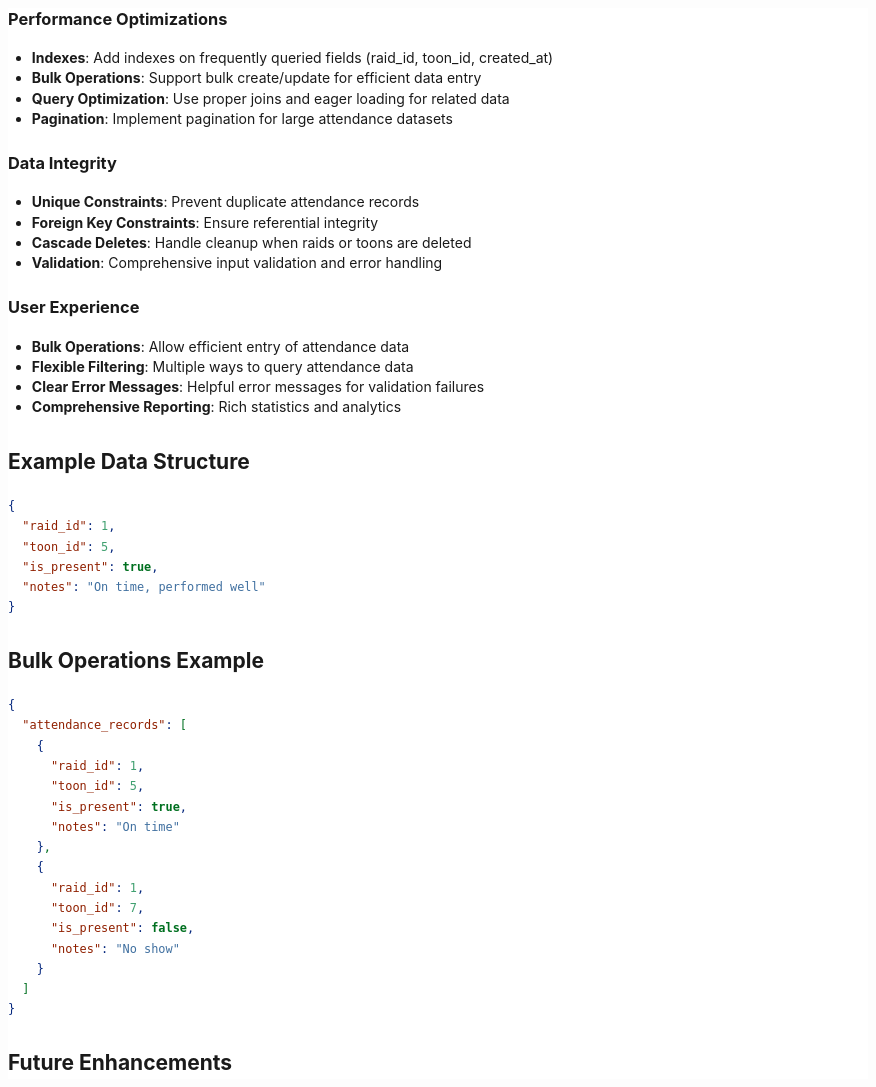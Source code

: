 ### Performance Optimizations
- **Indexes**: Add indexes on frequently queried fields (raid_id, toon_id, created_at)
- **Bulk Operations**: Support bulk create/update for efficient data entry
- **Query Optimization**: Use proper joins and eager loading for related data
- **Pagination**: Implement pagination for large attendance datasets

### Data Integrity
- **Unique Constraints**: Prevent duplicate attendance records
- **Foreign Key Constraints**: Ensure referential integrity
- **Cascade Deletes**: Handle cleanup when raids or toons are deleted
- **Validation**: Comprehensive input validation and error handling

### User Experience
- **Bulk Operations**: Allow efficient entry of attendance data
- **Flexible Filtering**: Multiple ways to query attendance data
- **Clear Error Messages**: Helpful error messages for validation failures
- **Comprehensive Reporting**: Rich statistics and analytics

## Example Data Structure

```json
{
  "raid_id": 1,
  "toon_id": 5,
  "is_present": true,
  "notes": "On time, performed well"
}
```

## Bulk Operations Example

```json
{
  "attendance_records": [
    {
      "raid_id": 1,
      "toon_id": 5,
      "is_present": true,
      "notes": "On time"
    },
    {
      "raid_id": 1,
      "toon_id": 7,
      "is_present": false,
      "notes": "No show"
    }
  ]
}
```

## Future Enhancements
